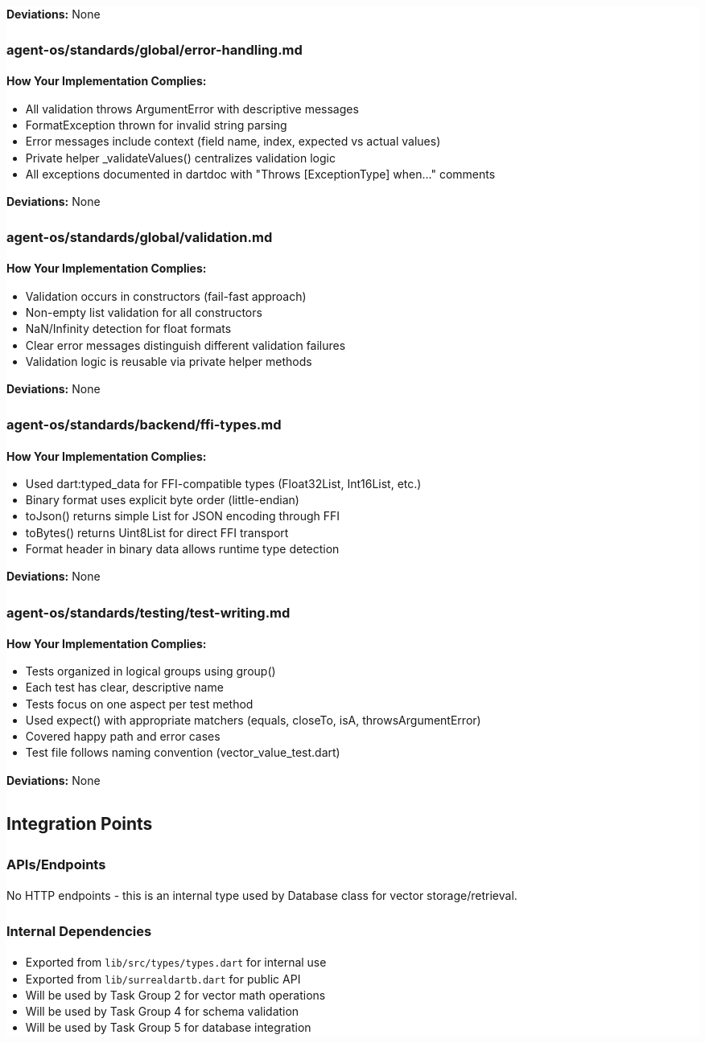 **Deviations:** None

### agent-os/standards/global/error-handling.md
**How Your Implementation Complies:**
- All validation throws ArgumentError with descriptive messages
- FormatException thrown for invalid string parsing
- Error messages include context (field name, index, expected vs actual values)
- Private helper _validateValues() centralizes validation logic
- All exceptions documented in dartdoc with "Throws [ExceptionType] when..." comments

**Deviations:** None

### agent-os/standards/global/validation.md
**How Your Implementation Complies:**
- Validation occurs in constructors (fail-fast approach)
- Non-empty list validation for all constructors
- NaN/Infinity detection for float formats
- Clear error messages distinguish different validation failures
- Validation logic is reusable via private helper methods

**Deviations:** None

### agent-os/standards/backend/ffi-types.md
**How Your Implementation Complies:**
- Used dart:typed_data for FFI-compatible types (Float32List, Int16List, etc.)
- Binary format uses explicit byte order (little-endian)
- toJson() returns simple List for JSON encoding through FFI
- toBytes() returns Uint8List for direct FFI transport
- Format header in binary data allows runtime type detection

**Deviations:** None

### agent-os/standards/testing/test-writing.md
**How Your Implementation Complies:**
- Tests organized in logical groups using group()
- Each test has clear, descriptive name
- Tests focus on one aspect per test method
- Used expect() with appropriate matchers (equals, closeTo, isA, throwsArgumentError)
- Covered happy path and error cases
- Test file follows naming convention (vector_value_test.dart)

**Deviations:** None

## Integration Points

### APIs/Endpoints
No HTTP endpoints - this is an internal type used by Database class for vector storage/retrieval.

### Internal Dependencies
- Exported from `lib/src/types/types.dart` for internal use
- Exported from `lib/surrealdartb.dart` for public API
- Will be used by Task Group 2 for vector math operations
- Will be used by Task Group 4 for schema validation
- Will be used by Task Group 5 for database integration
